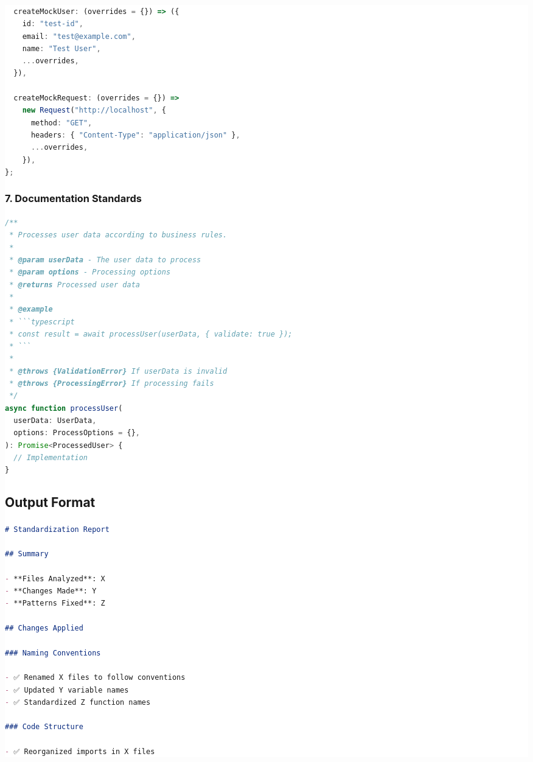 ```typescript
  createMockUser: (overrides = {}) => ({
    id: "test-id",
    email: "test@example.com",
    name: "Test User",
    ...overrides,
  }),

  createMockRequest: (overrides = {}) =>
    new Request("http://localhost", {
      method: "GET",
      headers: { "Content-Type": "application/json" },
      ...overrides,
    }),
};
```

### 7. Documentation Standards

````typescript
/**
 * Processes user data according to business rules.
 *
 * @param userData - The user data to process
 * @param options - Processing options
 * @returns Processed user data
 *
 * @example
 * ```typescript
 * const result = await processUser(userData, { validate: true });
 * ```
 *
 * @throws {ValidationError} If userData is invalid
 * @throws {ProcessingError} If processing fails
 */
async function processUser(
  userData: UserData,
  options: ProcessOptions = {},
): Promise<ProcessedUser> {
  // Implementation
}
````

## Output Format

````markdown
# Standardization Report

## Summary

- **Files Analyzed**: X
- **Changes Made**: Y
- **Patterns Fixed**: Z

## Changes Applied

### Naming Conventions

- ✅ Renamed X files to follow conventions
- ✅ Updated Y variable names
- ✅ Standardized Z function names

### Code Structure

- ✅ Reorganized imports in X files
````